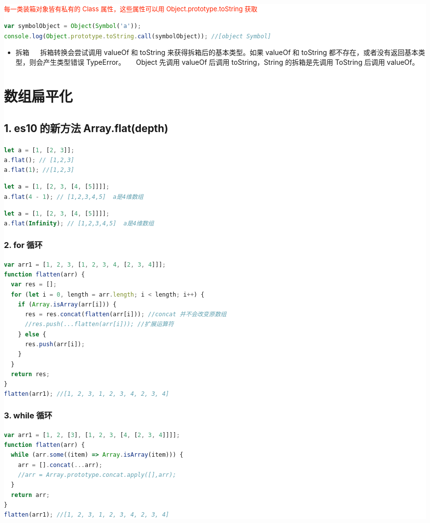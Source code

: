 <font size='2' color='#ff2200'>每一类装箱对象皆有私有的 Class 属性，这些属性可以用 Object.prototype.toString 获取</font>

```js
var symbolObject = Object(Symbol('a'));
console.log(Object.prototype.toString.call(symbolObject)); //[object Symbol]
```

- 拆箱
  &emsp; 拆箱转换会尝试调用 valueOf 和 toString 来获得拆箱后的基本类型。如果 valueOf 和 toString 都不存在，或者没有返回基本类型，则会产生类型错误 TypeError。
  &emsp; Object 先调用 valueOf 后调用 toString，String 的拆箱是先调用 ToString 后调用 valueOf。

# 数组扁平化

## 1. es10 的新方法 Array.flat(depth)

```js
let a = [1, [2, 3]];
a.flat(); // [1,2,3]
a.flat(1); //[1,2,3]
```

```js
let a = [1, [2, 3, [4, [5]]]];
a.flat(4 - 1); // [1,2,3,4,5]  a是4维数组
```

```js
let a = [1, [2, 3, [4, [5]]]];
a.flat(Infinity); // [1,2,3,4,5]  a是4维数组
```

### 2. for 循环

```js
var arr1 = [1, 2, 3, [1, 2, 3, 4, [2, 3, 4]]];
function flatten(arr) {
  var res = [];
  for (let i = 0, length = arr.length; i < length; i++) {
    if (Array.isArray(arr[i])) {
      res = res.concat(flatten(arr[i])); //concat 并不会改变原数组
      //res.push(...flatten(arr[i])); //扩展运算符
    } else {
      res.push(arr[i]);
    }
  }
  return res;
}
flatten(arr1); //[1, 2, 3, 1, 2, 3, 4, 2, 3, 4]
```

### 3. while 循环

```js
var arr1 = [1, 2, [3], [1, 2, 3, [4, [2, 3, 4]]]];
function flatten(arr) {
  while (arr.some((item) => Array.isArray(item))) {
    arr = [].concat(...arr);
    //arr = Array.prototype.concat.apply([],arr);
  }
  return arr;
}
flatten(arr1); //[1, 2, 3, 1, 2, 3, 4, 2, 3, 4]
```
